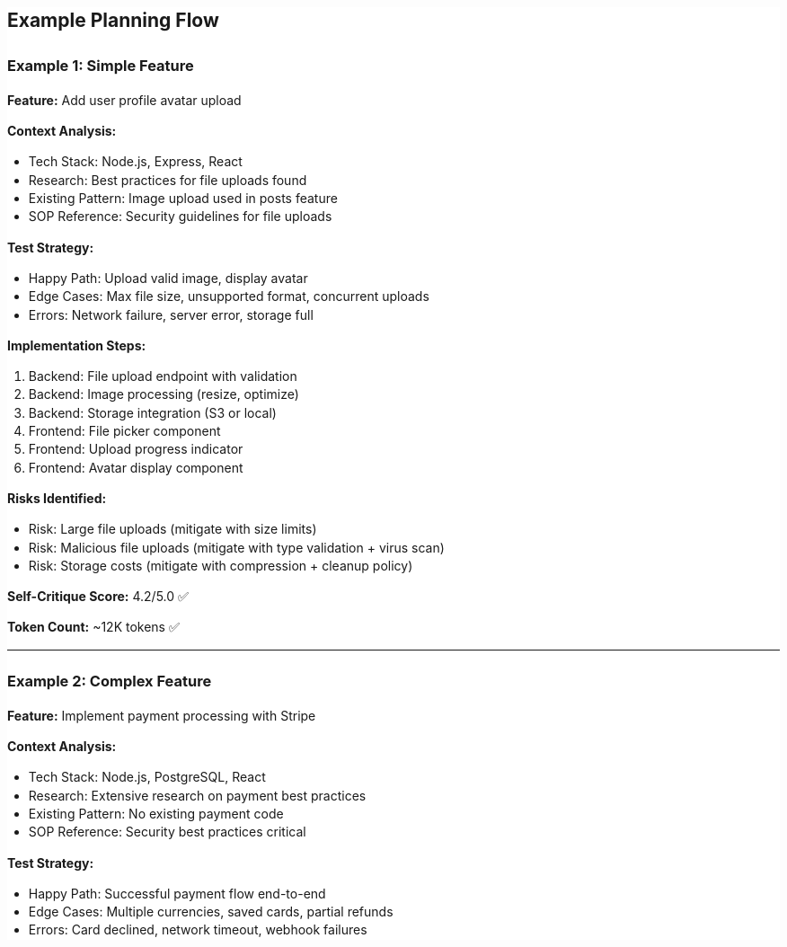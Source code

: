 
## Example Planning Flow

### Example 1: Simple Feature

**Feature:** Add user profile avatar upload

**Context Analysis:**

- Tech Stack: Node.js, Express, React
- Research: Best practices for file uploads found
- Existing Pattern: Image upload used in posts feature
- SOP Reference: Security guidelines for file uploads

**Test Strategy:**

- Happy Path: Upload valid image, display avatar
- Edge Cases: Max file size, unsupported format, concurrent uploads
- Errors: Network failure, server error, storage full

**Implementation Steps:**

1. Backend: File upload endpoint with validation
2. Backend: Image processing (resize, optimize)
3. Backend: Storage integration (S3 or local)
4. Frontend: File picker component
5. Frontend: Upload progress indicator
6. Frontend: Avatar display component

**Risks Identified:**

- Risk: Large file uploads (mitigate with size limits)
- Risk: Malicious file uploads (mitigate with type validation + virus scan)
- Risk: Storage costs (mitigate with compression + cleanup policy)

**Self-Critique Score:** 4.2/5.0 ✅

**Token Count:** ~12K tokens ✅

---

### Example 2: Complex Feature

**Feature:** Implement payment processing with Stripe

**Context Analysis:**

- Tech Stack: Node.js, PostgreSQL, React
- Research: Extensive research on payment best practices
- Existing Pattern: No existing payment code
- SOP Reference: Security best practices critical

**Test Strategy:**

- Happy Path: Successful payment flow end-to-end
- Edge Cases: Multiple currencies, saved cards, partial refunds
- Errors: Card declined, network timeout, webhook failures
